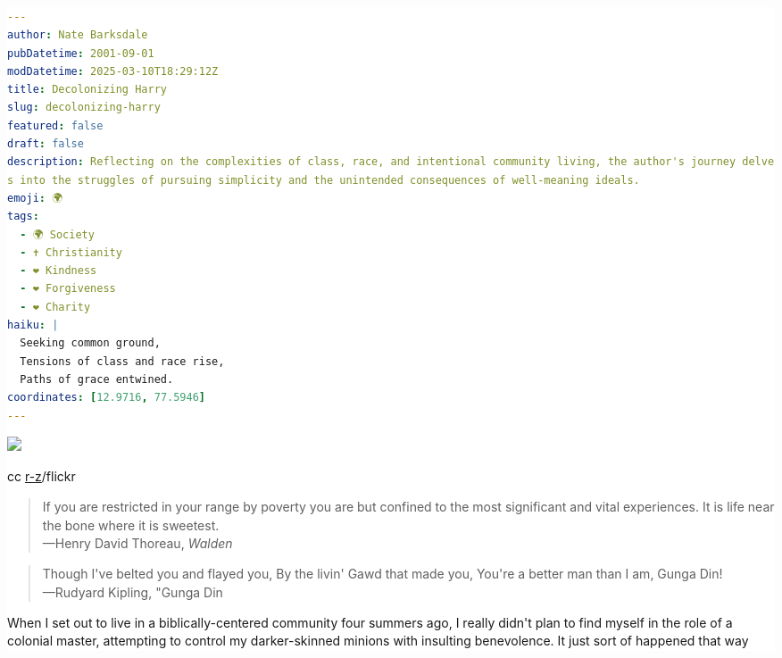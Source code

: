 ```yaml
---
author: Nate Barksdale
pubDatetime: 2001-09-01
modDatetime: 2025-03-10T18:29:12Z
title: Decolonizing Harry
slug: decolonizing-harry
featured: false
draft: false
description: Reflecting on the complexities of class, race, and intentional community living, the author's journey delves into the struggles of pursuing simplicity and the unintended consequences of well-meaning ideals.
emoji: 🌍
tags:
  - 🌍 Society
  - ✝️ Christianity
  - ❤️ Kindness
  - ❤️ Forgiveness
  - ❤️ Charity
haiku: |
  Seeking common ground,  
  Tensions of class and race rise,  
  Paths of grace entwined.
coordinates: [12.9716, 77.5946]
---
```


![](https://www.natebarksdale.com/wp-content/uploads/2001/09/pennies.jpg)

cc [r-z](http://www.flickr.com/photos/r-z/384866837/)/flickr

> If you are restricted in your range by poverty you are but confined to the most significant and vital experiences. It is life near the bone where it is sweetest.  
> —Henry David Thoreau, _Walden_

> Though I've belted you and flayed you, By the livin' Gawd that made you, You're a better man than I am, Gunga Din!  
> —Rudyard Kipling, "Gunga Din

When I set out to live in a biblically-centered community four summers ago, I really didn't plan to find myself in the role of a colonial master, attempting to control my darker-skinned minions with insulting benevolence. It just sort of happened that way

